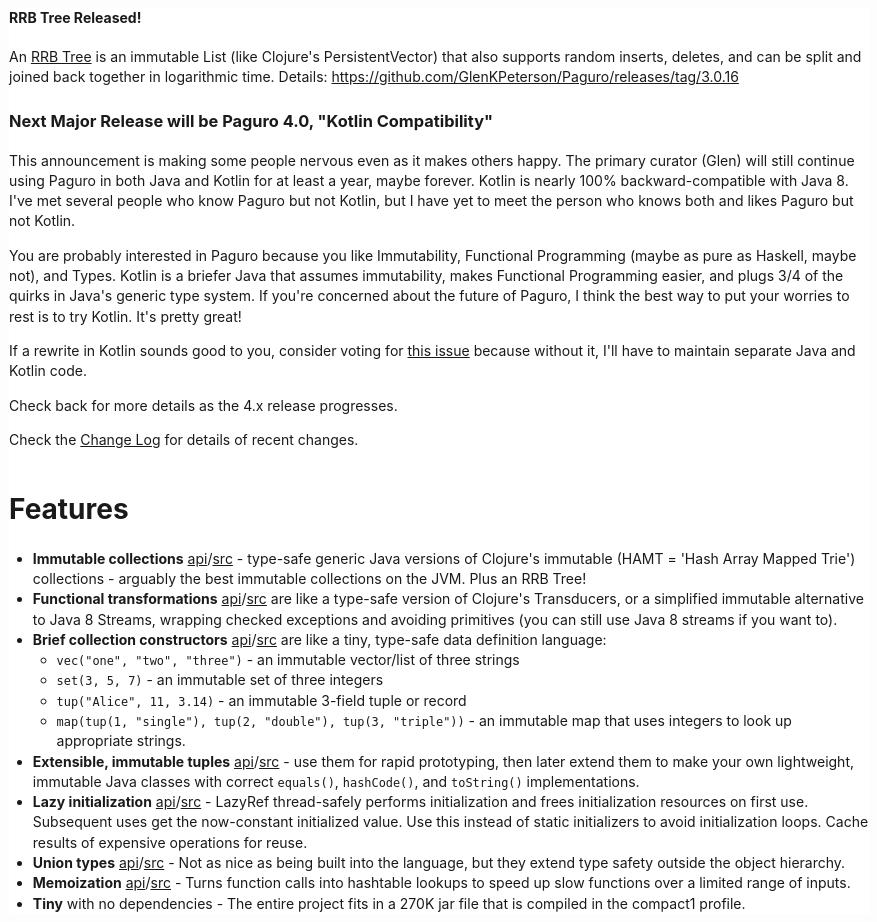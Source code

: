 #### RRB Tree Released!

An [RRB Tree](https://glenkpeterson.github.io/Paguro/apidocs/index.html?org/organicdesign/fp/collections/RrbTree.html) is an immutable List (like Clojure's PersistentVector) that also supports random inserts, deletes, and can be split and joined back together in logarithmic time.  Details: https://github.com/GlenKPeterson/Paguro/releases/tag/3.0.16

### Next Major Release will be Paguro 4.0, "Kotlin Compatibility"

This announcement is making some people nervous even as it makes others happy.  The primary curator (Glen) will still continue using Paguro in both Java and Kotlin for at least a year, maybe forever.  Kotlin is nearly 100% backward-compatible with Java 8.  I've met several people who know Paguro but not Kotlin, but I have yet to meet the person who knows both and likes Paguro but not Kotlin.

You are probably interested in Paguro because you like Immutability, Functional Programming (maybe as pure as Haskell, maybe not), and Types.  Kotlin is a briefer Java that assumes immutability, makes Functional Programming easier, and plugs 3/4 of the quirks in Java's generic type system.  If you're concerned about the future of Paguro, I think the best way to put your worries to rest is to try Kotlin.  It's pretty great!

If a rewrite in Kotlin sounds good to you, consider voting for [this issue](https://youtrack.jetbrains.com/issue/KT-4779) because without it, I'll have to maintain separate Java and Kotlin code.

Check back for more details as the 4.x release progresses.

Check the [Change Log](CHANGE_LOG.md) for details of recent changes.

# Features

* **Immutable collections** [api](https://glenkpeterson.github.io/Paguro/apidocs/index.html?org/organicdesign/fp/collections/package-summary.html)/[src](src/main/java/org/organicdesign/fp/collections) - type-safe generic Java versions of Clojure's immutable (HAMT = 'Hash Array Mapped Trie') collections - arguably the best immutable collections on the JVM.  Plus an RRB Tree!
* **Functional transformations** [api](https://glenkpeterson.github.io/Paguro/apidocs/index.html?org/organicdesign/fp/xform/package-summary.html)/[src](src/main/java/org/organicdesign/fp/xform/Transformable.java#L42) are like a type-safe version of Clojure's Transducers, or a simplified immutable alternative to Java 8 Streams, wrapping checked exceptions and avoiding primitives (you can still use Java 8 streams if you want to).
* **Brief collection constructors** [api](https://glenkpeterson.github.io/Paguro/apidocs/index.html?org/organicdesign/fp/StaticImports.html)/[src](src/main/java/org/organicdesign/fp/StaticImports.java#L36) are like a tiny, type-safe data definition language:
  * `vec("one", "two", "three")` - an immutable vector/list of three strings
  * `set(3, 5, 7)` - an immutable set of three integers
  * `tup("Alice", 11, 3.14)` - an immutable 3-field tuple or record
  * `map(tup(1, "single"), tup(2, "double"), tup(3, "triple"))` - an immutable map that uses integers to look up appropriate strings.
* **Extensible, immutable tuples** [api](https://glenkpeterson.github.io/Paguro/apidocs/index.html?org/organicdesign/fp/tuple/package-summary.html)/[src](src/main/java/org/organicdesign/fp/tuple) - use them for rapid prototyping, then later extend them to make your own lightweight, immutable Java classes with correct `equals()`, `hashCode()`, and `toString()` implementations.
* **Lazy initialization** [api](https://glenkpeterson.github.io/Paguro/apidocs/index.html?org/organicdesign/fp/function/LazyRef.html)/[src](src/main/java/org/organicdesign/fp/function/LazyRef.java) - LazyRef thread-safely performs initialization and frees initialization resources on first use.  Subsequent uses get the now-constant initialized value.  Use this instead of static initializers to avoid initialization loops.  Cache results of expensive operations for reuse.
* **Union types** [api](https://glenkpeterson.github.io/Paguro/apidocs/index.html?org/organicdesign/fp/oneOf/package-summary.html)/[src](src/main/java/org/organicdesign/fp/oneOf) - Not as nice as being built into the language, but they extend type safety outside the object hierarchy.
* **Memoization** [api](https://glenkpeterson.github.io/Paguro/apidocs/org/organicdesign/fp/function/Fn3.html#memoize-org.organicdesign.fp.function.Fn3-)/[src](src/main/java/org/organicdesign/fp/function/Fn3.java#L42) - Turns function calls into hashtable lookups to speed up slow functions over a limited range of inputs.
* **Tiny** with no dependencies - The entire project fits in a 270K jar file that is compiled in the compact1 profile.